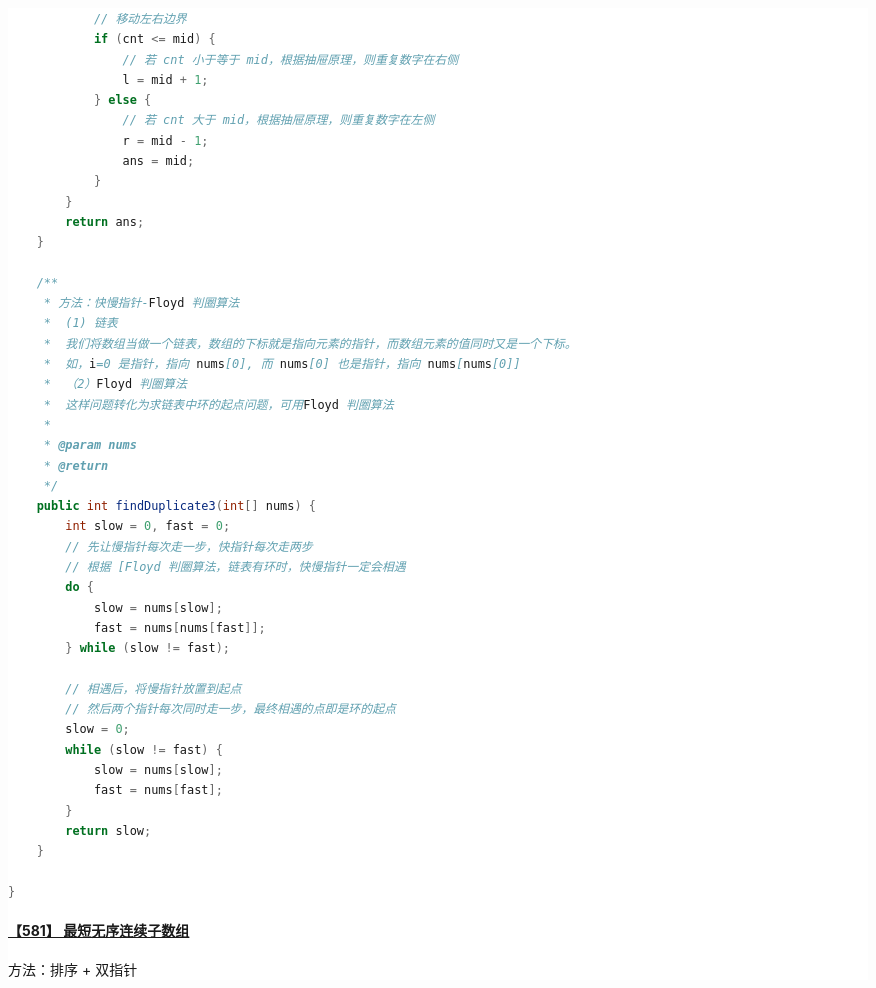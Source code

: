 ```java
            // 移动左右边界
            if (cnt <= mid) {
                // 若 cnt 小于等于 mid，根据抽屉原理，则重复数字在右侧
                l = mid + 1;
            } else {
                // 若 cnt 大于 mid，根据抽屉原理，则重复数字在左侧
                r = mid - 1;
                ans = mid;
            }
        }
        return ans;
    }

    /**
     * 方法：快慢指针-Floyd 判圈算法
     *  (1) 链表
     *  我们将数组当做一个链表，数组的下标就是指向元素的指针，而数组元素的值同时又是一个下标。
     *  如，i=0 是指针，指向 nums[0], 而 nums[0] 也是指针，指向 nums[nums[0]]
     *  （2）Floyd 判圈算法
     *  这样问题转化为求链表中环的起点问题，可用Floyd 判圈算法
     *
     * @param nums
     * @return
     */
    public int findDuplicate3(int[] nums) {
        int slow = 0, fast = 0;
        // 先让慢指针每次走一步，快指针每次走两步
        // 根据 [Floyd 判圈算法，链表有环时，快慢指针一定会相遇
        do {
            slow = nums[slow];
            fast = nums[nums[fast]];
        } while (slow != fast);

        // 相遇后，将慢指针放置到起点
        // 然后两个指针每次同时走一步，最终相遇的点即是环的起点
        slow = 0;
        while (slow != fast) {
            slow = nums[slow];
            fast = nums[fast];
        }
        return slow;
    }

}
```

#### [【581】 最短无序连续子数组](https://leetcode-cn.com/problems/shortest-unsorted-continuous-subarray/)

方法：排序 + 双指针
